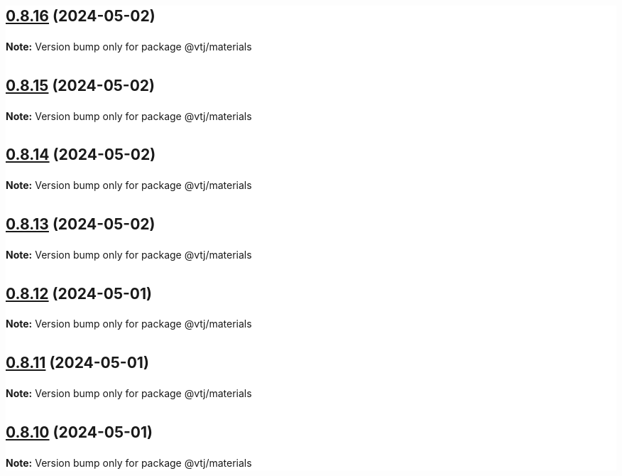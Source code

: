 

## [0.8.16](https://gitee.com/newgateway/vtj/compare/@vtj/materials@0.8.15...@vtj/materials@0.8.16) (2024-05-02)

**Note:** Version bump only for package @vtj/materials





## [0.8.15](https://gitee.com/newgateway/vtj/compare/@vtj/materials@0.8.14...@vtj/materials@0.8.15) (2024-05-02)

**Note:** Version bump only for package @vtj/materials





## [0.8.14](https://gitee.com/newgateway/vtj/compare/@vtj/materials@0.8.13...@vtj/materials@0.8.14) (2024-05-02)

**Note:** Version bump only for package @vtj/materials





## [0.8.13](https://gitee.com/newgateway/vtj/compare/@vtj/materials@0.8.12...@vtj/materials@0.8.13) (2024-05-02)

**Note:** Version bump only for package @vtj/materials





## [0.8.12](https://gitee.com/newgateway/vtj/compare/@vtj/materials@0.8.11...@vtj/materials@0.8.12) (2024-05-01)

**Note:** Version bump only for package @vtj/materials





## [0.8.11](https://gitee.com/newgateway/vtj/compare/@vtj/materials@0.8.10...@vtj/materials@0.8.11) (2024-05-01)

**Note:** Version bump only for package @vtj/materials





## [0.8.10](https://gitee.com/newgateway/vtj/compare/@vtj/materials@0.8.9...@vtj/materials@0.8.10) (2024-05-01)

**Note:** Version bump only for package @vtj/materials
